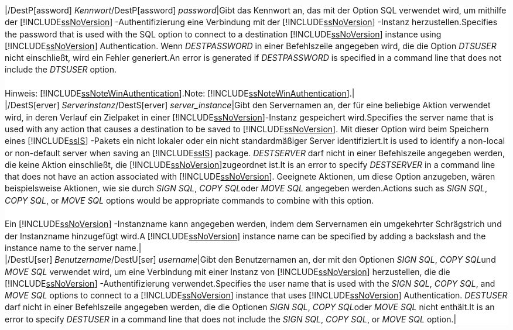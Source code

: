 |<span data-ttu-id="5a177-158">/DestP[assword] *Kennwort*</span><span class="sxs-lookup"><span data-stu-id="5a177-158">/DestP[assword] *password*</span></span>|<span data-ttu-id="5a177-159">Gibt das Kennwort an, das mit der Option SQL verwendet wird, um mithilfe der [!INCLUDE[ssNoVersion](../includes/ssnoversion-md.md)] -Authentifizierung eine Verbindung mit der [!INCLUDE[ssNoVersion](../includes/ssnoversion-md.md)] -Instanz herzustellen.</span><span class="sxs-lookup"><span data-stu-id="5a177-159">Specifies the password that is used with the SQL option to connect to a destination [!INCLUDE[ssNoVersion](../includes/ssnoversion-md.md)] instance using [!INCLUDE[ssNoVersion](../includes/ssnoversion-md.md)] Authentication.</span></span> <span data-ttu-id="5a177-160">Wenn *DESTPASSWORD* in einer Befehlszeile angegeben wird, die die Option *DTSUSER* nicht einschließt, wird ein Fehler generiert.</span><span class="sxs-lookup"><span data-stu-id="5a177-160">An error is generated if *DESTPASSWORD* is specified in a command line that does not include the *DTSUSER* option.</span></span><br /><br /> <span data-ttu-id="5a177-161">Hinweis: [!INCLUDE[ssNoteWinAuthentication](../includes/ssnotewinauthentication-md.md)].</span><span class="sxs-lookup"><span data-stu-id="5a177-161">Note: [!INCLUDE[ssNoteWinAuthentication](../includes/ssnotewinauthentication-md.md)].</span></span>|  
|<span data-ttu-id="5a177-162">/DestS[erver] *Serverinstanz*</span><span class="sxs-lookup"><span data-stu-id="5a177-162">/DestS[erver] *server_instance*</span></span>|<span data-ttu-id="5a177-163">Gibt den Servernamen an, der für eine beliebige Aktion verwendet wird, in deren Verlauf ein Zielpaket in einer [!INCLUDE[ssNoVersion](../includes/ssnoversion-md.md)]-Instanz gespeichert wird.</span><span class="sxs-lookup"><span data-stu-id="5a177-163">Specifies the server name that is used with any action that causes a destination to be saved to [!INCLUDE[ssNoVersion](../includes/ssnoversion-md.md)].</span></span> <span data-ttu-id="5a177-164">Mit dieser Option wird beim Speichern eines [!INCLUDE[ssIS](../includes/ssis-md.md)] -Pakets ein nicht lokaler oder ein nicht standardmäßiger Server identifiziert.</span><span class="sxs-lookup"><span data-stu-id="5a177-164">It is used to identify a non-local or non-default server when saving an [!INCLUDE[ssIS](../includes/ssis-md.md)] package.</span></span> <span data-ttu-id="5a177-165">*DESTSERVER* darf nicht in einer Befehlszeile angegeben werden, die keine Aktion einschließt, die [!INCLUDE[ssNoVersion](../includes/ssnoversion-md.md)]zugeordnet ist.</span><span class="sxs-lookup"><span data-stu-id="5a177-165">It is an error to specify *DESTSERVER* in a command line that does not have an action associated with [!INCLUDE[ssNoVersion](../includes/ssnoversion-md.md)].</span></span> <span data-ttu-id="5a177-166">Geeignete Aktionen, um diese Option anzugeben, wären beispielsweise Aktionen, wie sie durch *SIGN SQL*, *COPY SQL*oder *MOVE SQL* angegeben werden.</span><span class="sxs-lookup"><span data-stu-id="5a177-166">Actions such as *SIGN SQL*, *COPY SQL*, or *MOVE SQL* options would be appropriate commands to combine with this option.</span></span><br /><br /> <span data-ttu-id="5a177-167">Ein [!INCLUDE[ssNoVersion](../includes/ssnoversion-md.md)] -Instanzname kann angegeben werden, indem dem Servernamen ein umgekehrter Schrägstrich und der Instanzname hinzugefügt wird.</span><span class="sxs-lookup"><span data-stu-id="5a177-167">A [!INCLUDE[ssNoVersion](../includes/ssnoversion-md.md)] instance name can be specified by adding a backslash and the instance name to the server name.</span></span>|  
|<span data-ttu-id="5a177-168">/DestU[ser] *Benutzername*</span><span class="sxs-lookup"><span data-stu-id="5a177-168">/DestU[ser] *username*</span></span>|<span data-ttu-id="5a177-169">Gibt den Benutzernamen an, der mit den Optionen *SIGN SQL*, *COPY SQL*und *MOVE SQL* verwendet wird, um eine Verbindung mit einer Instanz von [!INCLUDE[ssNoVersion](../includes/ssnoversion-md.md)] herzustellen, die die [!INCLUDE[ssNoVersion](../includes/ssnoversion-md.md)] -Authentifizierung verwendet.</span><span class="sxs-lookup"><span data-stu-id="5a177-169">Specifies the user name that is used with the *SIGN SQL*, *COPY SQL*, and *MOVE SQL* options to connect to a [!INCLUDE[ssNoVersion](../includes/ssnoversion-md.md)] instance that uses [!INCLUDE[ssNoVersion](../includes/ssnoversion-md.md)] Authentication.</span></span> <span data-ttu-id="5a177-170">*DESTUSER* darf nicht in einer Befehlszeile angegeben werden, die die Optionen *SIGN SQL*, *COPY SQL*oder *MOVE SQL* nicht enthält.</span><span class="sxs-lookup"><span data-stu-id="5a177-170">It is an error to specify *DESTUSER* in a command line that does not include the *SIGN SQL*, *COPY SQL*, or *MOVE SQL* option.</span></span>|  